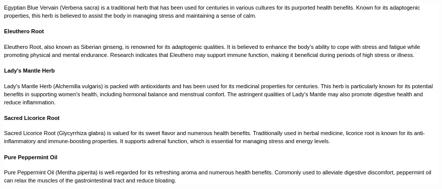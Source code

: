 <p style="-webkit-text-stroke-width: 0px; color: black; font-family: Verdana, Arial, Helvetica, sans-serif; font-size: 11px; font-style: normal; font-variant-caps: normal; font-variant-ligatures: normal; font-weight: 400; letter-spacing: normal; orphans: 2; text-align: start; text-decoration-color: initial; text-decoration-style: initial; text-decoration-thickness: initial; text-indent: 0px; text-transform: none; white-space: normal; widows: 2; word-spacing: 0px;">Egyptian Blue Vervain (Verbena sacra) is a traditional herb that has been used for centuries in various cultures for its purported health benefits. Known for its adaptogenic properties, this herb is believed to assist the body in managing stress and maintaining a sense of calm.&nbsp;</p>
<h4 style="-webkit-text-stroke-width: 0px; color: black; font-family: Verdana, Arial, Helvetica, sans-serif; font-size: 11px; font-style: normal; font-variant-caps: normal; font-variant-ligatures: normal; letter-spacing: normal; orphans: 2; text-align: start; text-decoration-color: initial; text-decoration-style: initial; text-decoration-thickness: initial; text-indent: 0px; text-transform: none; white-space: normal; widows: 2; word-spacing: 0px;">Eleuthero Root</h4>
<p style="-webkit-text-stroke-width: 0px; color: black; font-family: Verdana, Arial, Helvetica, sans-serif; font-size: 11px; font-style: normal; font-variant-caps: normal; font-variant-ligatures: normal; font-weight: 400; letter-spacing: normal; orphans: 2; text-align: start; text-decoration-color: initial; text-decoration-style: initial; text-decoration-thickness: initial; text-indent: 0px; text-transform: none; white-space: normal; widows: 2; word-spacing: 0px;">Eleuthero Root, also known as Siberian ginseng, is renowned for its adaptogenic qualities. It is believed to enhance the body&rsquo;s ability to cope with stress and fatigue while promoting physical and mental endurance. Research indicates that Eleuthero may support immune function, making it beneficial during periods of high stress or illness.</p>
<h4 style="-webkit-text-stroke-width: 0px; color: black; font-family: Verdana, Arial, Helvetica, sans-serif; font-size: 11px; font-style: normal; font-variant-caps: normal; font-variant-ligatures: normal; letter-spacing: normal; orphans: 2; text-align: start; text-decoration-color: initial; text-decoration-style: initial; text-decoration-thickness: initial; text-indent: 0px; text-transform: none; white-space: normal; widows: 2; word-spacing: 0px;">Lady's Mantle Herb</h4>
<p style="-webkit-text-stroke-width: 0px; color: black; font-family: Verdana, Arial, Helvetica, sans-serif; font-size: 11px; font-style: normal; font-variant-caps: normal; font-variant-ligatures: normal; font-weight: 400; letter-spacing: normal; orphans: 2; text-align: start; text-decoration-color: initial; text-decoration-style: initial; text-decoration-thickness: initial; text-indent: 0px; text-transform: none; white-space: normal; widows: 2; word-spacing: 0px;">Lady's Mantle Herb (Alchemilla vulgaris) is packed with antioxidants and has been used for its medicinal properties for centuries. This herb is particularly known for its potential benefits in supporting women's health, including hormonal balance and menstrual comfort. The astringent qualities of Lady's Mantle may also promote digestive health and reduce inflammation.&nbsp;</p>
<h4 style="-webkit-text-stroke-width: 0px; color: black; font-family: Verdana, Arial, Helvetica, sans-serif; font-size: 11px; font-style: normal; font-variant-caps: normal; font-variant-ligatures: normal; letter-spacing: normal; orphans: 2; text-align: start; text-decoration-color: initial; text-decoration-style: initial; text-decoration-thickness: initial; text-indent: 0px; text-transform: none; white-space: normal; widows: 2; word-spacing: 0px;">Sacred Licorice Root</h4>
<p style="-webkit-text-stroke-width: 0px; color: black; font-family: Verdana, Arial, Helvetica, sans-serif; font-size: 11px; font-style: normal; font-variant-caps: normal; font-variant-ligatures: normal; font-weight: 400; letter-spacing: normal; orphans: 2; text-align: start; text-decoration-color: initial; text-decoration-style: initial; text-decoration-thickness: initial; text-indent: 0px; text-transform: none; white-space: normal; widows: 2; word-spacing: 0px;">Sacred Licorice Root (Glycyrrhiza glabra) is valued for its sweet flavor and numerous health benefits. Traditionally used in herbal medicine, licorice root is known for its anti-inflammatory and immune-boosting properties. It supports adrenal function, which is essential for managing stress and energy levels.&nbsp;</p>
<h4 style="-webkit-text-stroke-width: 0px; color: black; font-family: Verdana, Arial, Helvetica, sans-serif; font-size: 11px; font-style: normal; font-variant-caps: normal; font-variant-ligatures: normal; letter-spacing: normal; orphans: 2; text-align: start; text-decoration-color: initial; text-decoration-style: initial; text-decoration-thickness: initial; text-indent: 0px; text-transform: none; white-space: normal; widows: 2; word-spacing: 0px;">Pure Peppermint Oil</h4>
<p style="-webkit-text-stroke-width: 0px; color: black; font-family: Verdana, Arial, Helvetica, sans-serif; font-size: 11px; font-style: normal; font-variant-caps: normal; font-variant-ligatures: normal; font-weight: 400; letter-spacing: normal; orphans: 2; text-align: start; text-decoration-color: initial; text-decoration-style: initial; text-decoration-thickness: initial; text-indent: 0px; text-transform: none; white-space: normal; widows: 2; word-spacing: 0px;">Pure Peppermint Oil (Mentha piperita) is well-regarded for its refreshing aroma and numerous health benefits. Commonly used to alleviate digestive discomfort, peppermint oil can relax the muscles of the gastrointestinal tract and reduce bloating.&nbsp;</p>